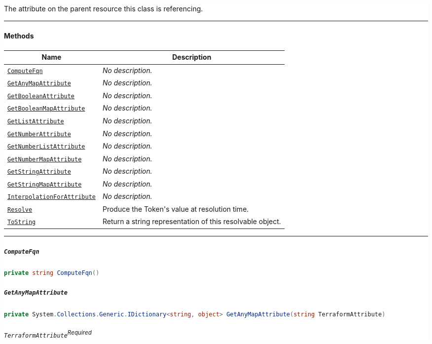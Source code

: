 The attribute on the parent resource this class is referencing.

---

#### Methods <a name="Methods" id="Methods"></a>

| **Name** | **Description** |
| --- | --- |
| <code><a href="#@cdktf/provider-gitlab.release.ReleaseAssetsOutputReference.computeFqn">ComputeFqn</a></code> | *No description.* |
| <code><a href="#@cdktf/provider-gitlab.release.ReleaseAssetsOutputReference.getAnyMapAttribute">GetAnyMapAttribute</a></code> | *No description.* |
| <code><a href="#@cdktf/provider-gitlab.release.ReleaseAssetsOutputReference.getBooleanAttribute">GetBooleanAttribute</a></code> | *No description.* |
| <code><a href="#@cdktf/provider-gitlab.release.ReleaseAssetsOutputReference.getBooleanMapAttribute">GetBooleanMapAttribute</a></code> | *No description.* |
| <code><a href="#@cdktf/provider-gitlab.release.ReleaseAssetsOutputReference.getListAttribute">GetListAttribute</a></code> | *No description.* |
| <code><a href="#@cdktf/provider-gitlab.release.ReleaseAssetsOutputReference.getNumberAttribute">GetNumberAttribute</a></code> | *No description.* |
| <code><a href="#@cdktf/provider-gitlab.release.ReleaseAssetsOutputReference.getNumberListAttribute">GetNumberListAttribute</a></code> | *No description.* |
| <code><a href="#@cdktf/provider-gitlab.release.ReleaseAssetsOutputReference.getNumberMapAttribute">GetNumberMapAttribute</a></code> | *No description.* |
| <code><a href="#@cdktf/provider-gitlab.release.ReleaseAssetsOutputReference.getStringAttribute">GetStringAttribute</a></code> | *No description.* |
| <code><a href="#@cdktf/provider-gitlab.release.ReleaseAssetsOutputReference.getStringMapAttribute">GetStringMapAttribute</a></code> | *No description.* |
| <code><a href="#@cdktf/provider-gitlab.release.ReleaseAssetsOutputReference.interpolationForAttribute">InterpolationForAttribute</a></code> | *No description.* |
| <code><a href="#@cdktf/provider-gitlab.release.ReleaseAssetsOutputReference.resolve">Resolve</a></code> | Produce the Token's value at resolution time. |
| <code><a href="#@cdktf/provider-gitlab.release.ReleaseAssetsOutputReference.toString">ToString</a></code> | Return a string representation of this resolvable object. |

---

##### `ComputeFqn` <a name="ComputeFqn" id="@cdktf/provider-gitlab.release.ReleaseAssetsOutputReference.computeFqn"></a>

```csharp
private string ComputeFqn()
```

##### `GetAnyMapAttribute` <a name="GetAnyMapAttribute" id="@cdktf/provider-gitlab.release.ReleaseAssetsOutputReference.getAnyMapAttribute"></a>

```csharp
private System.Collections.Generic.IDictionary<string, object> GetAnyMapAttribute(string TerraformAttribute)
```

###### `TerraformAttribute`<sup>Required</sup> <a name="TerraformAttribute" id="@cdktf/provider-gitlab.release.ReleaseAssetsOutputReference.getAnyMapAttribute.parameter.terraformAttribute"></a>
